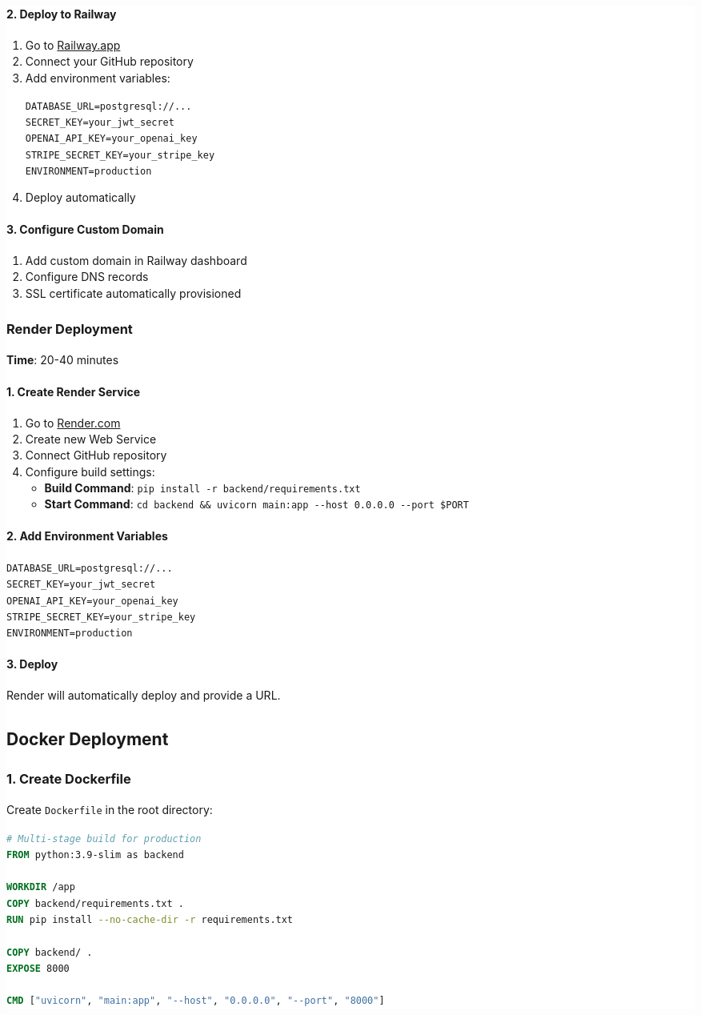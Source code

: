 #### 2. Deploy to Railway

1. Go to [Railway.app](https://railway.app)
2. Connect your GitHub repository
3. Add environment variables:
   ```
   DATABASE_URL=postgresql://...
   SECRET_KEY=your_jwt_secret
   OPENAI_API_KEY=your_openai_key
   STRIPE_SECRET_KEY=your_stripe_key
   ENVIRONMENT=production
   ```
4. Deploy automatically

#### 3. Configure Custom Domain

1. Add custom domain in Railway dashboard
2. Configure DNS records
3. SSL certificate automatically provisioned

### Render Deployment

**Time**: 20-40 minutes

#### 1. Create Render Service

1. Go to [Render.com](https://render.com)
2. Create new Web Service
3. Connect GitHub repository
4. Configure build settings:
   - **Build Command**: `pip install -r backend/requirements.txt`
   - **Start Command**: `cd backend && uvicorn main:app --host 0.0.0.0 --port $PORT`

#### 2. Add Environment Variables

```
DATABASE_URL=postgresql://...
SECRET_KEY=your_jwt_secret
OPENAI_API_KEY=your_openai_key
STRIPE_SECRET_KEY=your_stripe_key
ENVIRONMENT=production
```

#### 3. Deploy

Render will automatically deploy and provide a URL.

## Docker Deployment

### 1. Create Dockerfile

Create `Dockerfile` in the root directory:

```dockerfile
# Multi-stage build for production
FROM python:3.9-slim as backend

WORKDIR /app
COPY backend/requirements.txt .
RUN pip install --no-cache-dir -r requirements.txt

COPY backend/ .
EXPOSE 8000

CMD ["uvicorn", "main:app", "--host", "0.0.0.0", "--port", "8000"]
```
